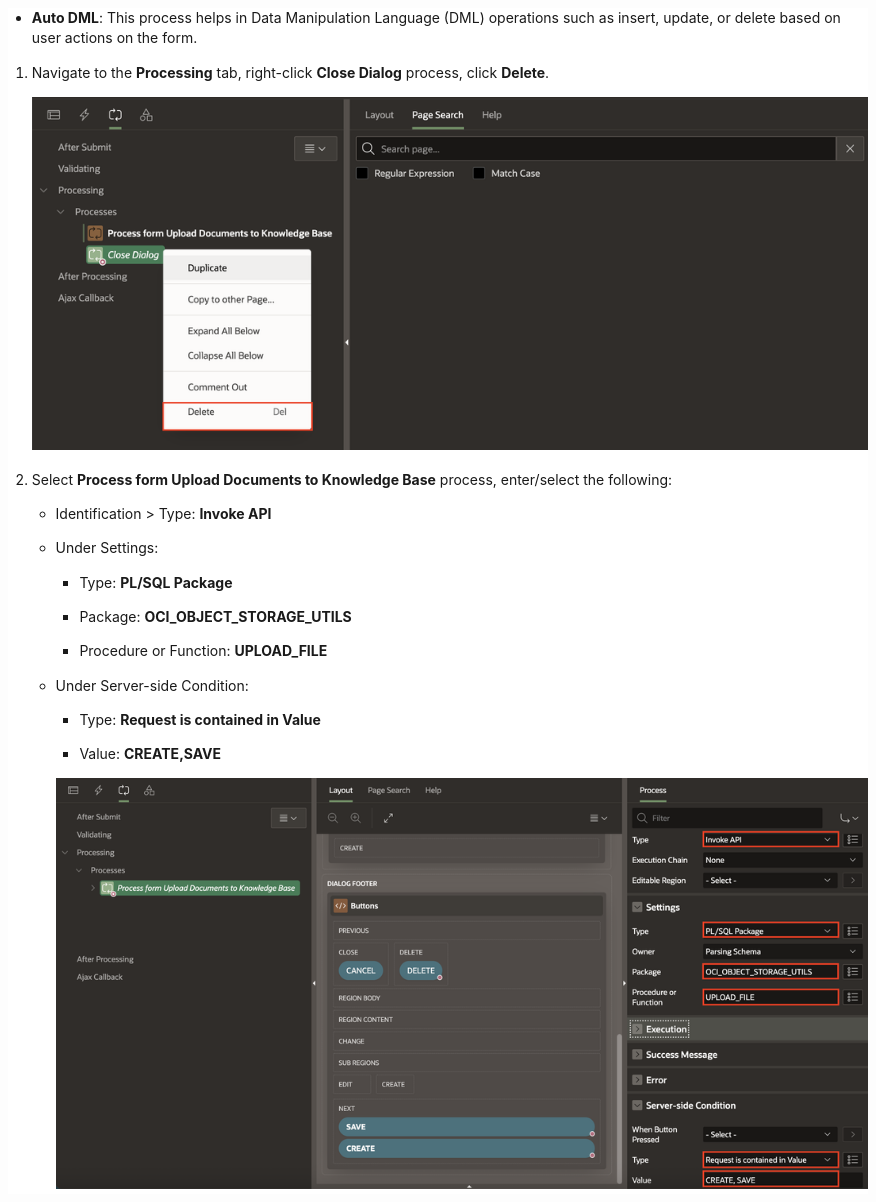 - **Auto DML**: This process helps in Data Manipulation Language (DML) operations such as insert, update, or delete based on user actions on the form.

1. Navigate to the **Processing** tab, right-click **Close Dialog** process, click **Delete**.

      ![Delete Process](images/delete-process.png " ")

2. Select **Process form Upload Documents to Knowledge Base** process, enter/select the following:

    - Identification > Type: **Invoke API**

    - Under Settings:

        - Type: **PL/SQL Package**

        - Package: **OCI\_OBJECT\_STORAGE\_UTILS**

        - Procedure or Function: **UPLOAD_FILE**

    - Under Server-side Condition:

        - Type: **Request is contained in Value**

        - Value: **CREATE,SAVE**

        ![Process](images/process0.png " ")

